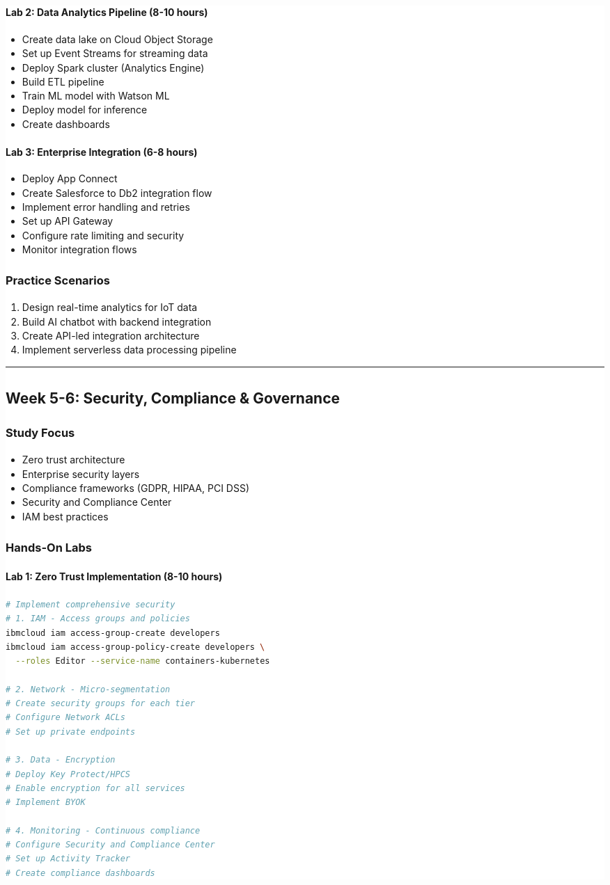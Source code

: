 #### Lab 2: Data Analytics Pipeline (8-10 hours)
- Create data lake on Cloud Object Storage
- Set up Event Streams for streaming data
- Deploy Spark cluster (Analytics Engine)
- Build ETL pipeline
- Train ML model with Watson ML
- Deploy model for inference
- Create dashboards

#### Lab 3: Enterprise Integration (6-8 hours)
- Deploy App Connect
- Create Salesforce to Db2 integration flow
- Implement error handling and retries
- Set up API Gateway
- Configure rate limiting and security
- Monitor integration flows

### Practice Scenarios
1. Design real-time analytics for IoT data
2. Build AI chatbot with backend integration
3. Create API-led integration architecture
4. Implement serverless data processing pipeline

---

## Week 5-6: Security, Compliance & Governance

### Study Focus
- Zero trust architecture
- Enterprise security layers
- Compliance frameworks (GDPR, HIPAA, PCI DSS)
- Security and Compliance Center
- IAM best practices

### Hands-On Labs

#### Lab 1: Zero Trust Implementation (8-10 hours)
```bash
# Implement comprehensive security
# 1. IAM - Access groups and policies
ibmcloud iam access-group-create developers
ibmcloud iam access-group-policy-create developers \
  --roles Editor --service-name containers-kubernetes

# 2. Network - Micro-segmentation
# Create security groups for each tier
# Configure Network ACLs
# Set up private endpoints

# 3. Data - Encryption
# Deploy Key Protect/HPCS
# Enable encryption for all services
# Implement BYOK

# 4. Monitoring - Continuous compliance
# Configure Security and Compliance Center
# Set up Activity Tracker
# Create compliance dashboards
```
